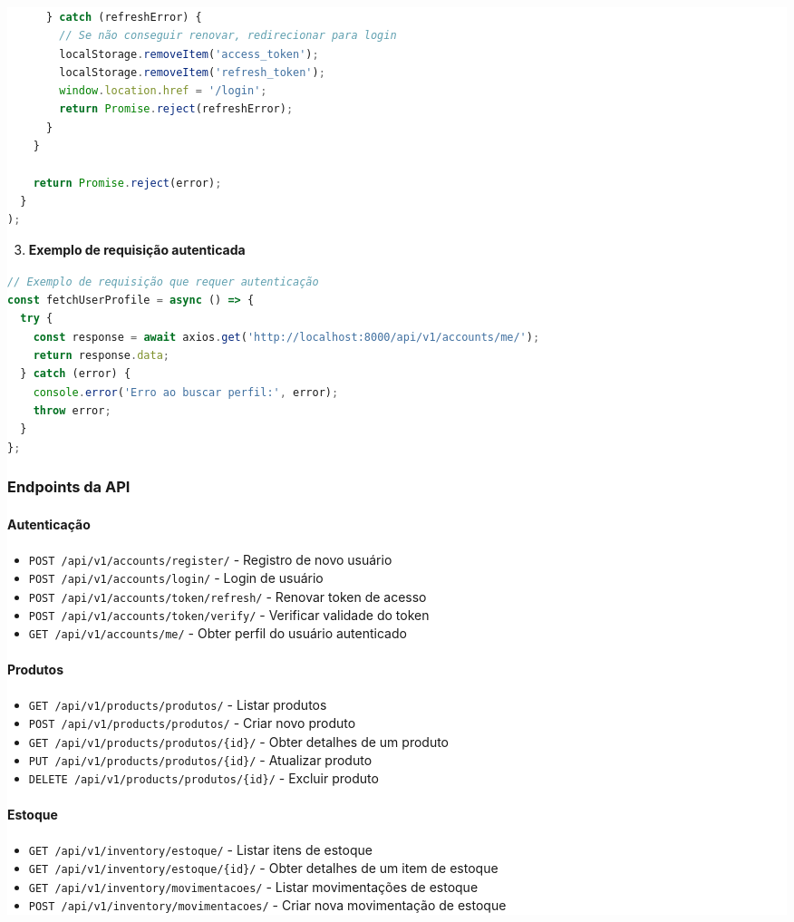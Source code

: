 ```javascript
      } catch (refreshError) {
        // Se não conseguir renovar, redirecionar para login
        localStorage.removeItem('access_token');
        localStorage.removeItem('refresh_token');
        window.location.href = '/login';
        return Promise.reject(refreshError);
      }
    }
    
    return Promise.reject(error);
  }
);
```

3. **Exemplo de requisição autenticada**

```javascript
// Exemplo de requisição que requer autenticação
const fetchUserProfile = async () => {
  try {
    const response = await axios.get('http://localhost:8000/api/v1/accounts/me/');
    return response.data;
  } catch (error) {
    console.error('Erro ao buscar perfil:', error);
    throw error;
  }
};
```

### Endpoints da API

#### Autenticação

- `POST /api/v1/accounts/register/` - Registro de novo usuário
- `POST /api/v1/accounts/login/` - Login de usuário
- `POST /api/v1/accounts/token/refresh/` - Renovar token de acesso
- `POST /api/v1/accounts/token/verify/` - Verificar validade do token
- `GET /api/v1/accounts/me/` - Obter perfil do usuário autenticado

#### Produtos

- `GET /api/v1/products/produtos/` - Listar produtos
- `POST /api/v1/products/produtos/` - Criar novo produto
- `GET /api/v1/products/produtos/{id}/` - Obter detalhes de um produto
- `PUT /api/v1/products/produtos/{id}/` - Atualizar produto
- `DELETE /api/v1/products/produtos/{id}/` - Excluir produto

#### Estoque

- `GET /api/v1/inventory/estoque/` - Listar itens de estoque
- `GET /api/v1/inventory/estoque/{id}/` - Obter detalhes de um item de estoque
- `GET /api/v1/inventory/movimentacoes/` - Listar movimentações de estoque
- `POST /api/v1/inventory/movimentacoes/` - Criar nova movimentação de estoque
